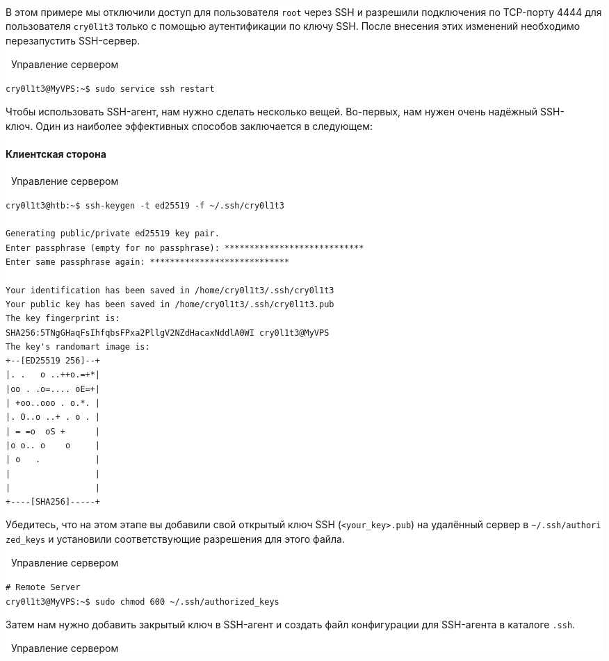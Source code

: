 В этом примере мы отключили доступ для пользователя `root` через SSH и разрешили подключения по TCP-порту 4444 для пользователя `cry0l1t3` только с помощью аутентификации по ключу SSH. После внесения этих изменений необходимо перезапустить SSH-сервер.

  Управление сервером

```shell-session
cry0l1t3@MyVPS:~$ sudo service ssh restart
```

Чтобы использовать SSH-агент, нам нужно сделать несколько вещей. Во-первых, нам нужен очень надёжный SSH-ключ. Один из наиболее эффективных способов заключается в следующем:

#### Клиентская сторона

  Управление сервером

```shell-session
cry0l1t3@htb:~$ ssh-keygen -t ed25519 -f ~/.ssh/cry0l1t3

Generating public/private ed25519 key pair.
Enter passphrase (empty for no passphrase): ****************************
Enter same passphrase again: ****************************

Your identification has been saved in /home/cry0l1t3/.ssh/cry0l1t3
Your public key has been saved in /home/cry0l1t3/.ssh/cry0l1t3.pub
The key fingerprint is:
SHA256:5TNgGHaqFsIhfqbsFPxa2PllgV2NZdHacaxNddlA0WI cry0l1t3@MyVPS
The key's randomart image is:
+--[ED25519 256]--+
|. .   o ..++o.=+*|
|oo . .o=.... oE=+|
| +oo..ooo . o.*. |
|. O..o ..+ . o . |
| = =o  oS +      |
|o o.. o    o     |
| o   .           |
|                 |
|                 |
+----[SHA256]-----+
```

Убедитесь, что на этом этапе вы добавили свой открытый ключ SSH (`<your_key>.pub`) на удалённый сервер в `~/.ssh/authorized_keys` и установили соответствующие разрешения для этого файла.

  Управление сервером

```shell-session
# Remote Server
cry0l1t3@MyVPS:~$ sudo chmod 600 ~/.ssh/authorized_keys
```

Затем нам нужно добавить закрытый ключ в SSH-агент и создать файл конфигурации для SSH-агента в каталоге `.ssh`.

  Управление сервером
